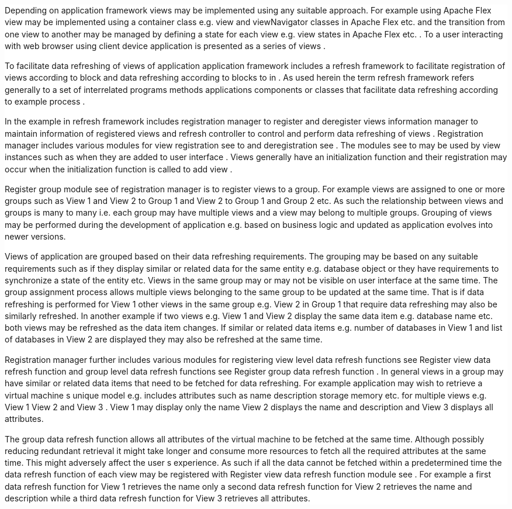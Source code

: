 Depending on application framework views may be implemented using any suitable approach. For example using Apache Flex view may be implemented using a container class e.g. view and viewNavigator classes in Apache Flex etc. and the transition from one view to another may be managed by defining a state for each view e.g. view states in Apache Flex etc. . To a user interacting with web browser using client device application is presented as a series of views .

To facilitate data refreshing of views of application application framework includes a refresh framework to facilitate registration of views according to block and data refreshing according to blocks to in . As used herein the term refresh framework refers generally to a set of interrelated programs methods applications components or classes that facilitate data refreshing according to example process .

In the example in refresh framework includes registration manager to register and deregister views information manager to maintain information of registered views and refresh controller to control and perform data refreshing of views . Registration manager includes various modules for view registration see to and deregistration see . The modules see to may be used by view instances such as when they are added to user interface . Views generally have an initialization function and their registration may occur when the initialization function is called to add view .

 Register group module see of registration manager is to register views to a group. For example views are assigned to one or more groups such as View 1 and View 2 to Group 1 and View 2 to Group 1 and Group 2 etc. As such the relationship between views and groups is many to many i.e. each group may have multiple views and a view may belong to multiple groups. Grouping of views may be performed during the development of application e.g. based on business logic and updated as application evolves into newer versions.

Views of application are grouped based on their data refreshing requirements. The grouping may be based on any suitable requirements such as if they display similar or related data for the same entity e.g. database object or they have requirements to synchronize a state of the entity etc. Views in the same group may or may not be visible on user interface at the same time. The group assignment process allows multiple views belonging to the same group to be updated at the same time. That is if data refreshing is performed for View 1 other views in the same group e.g. View 2 in Group 1 that require data refreshing may also be similarly refreshed. In another example if two views e.g. View 1 and View 2 display the same data item e.g. database name etc. both views may be refreshed as the data item changes. If similar or related data items e.g. number of databases in View 1 and list of databases in View 2 are displayed they may also be refreshed at the same time.

Registration manager further includes various modules for registering view level data refresh functions see Register view data refresh function and group level data refresh functions see Register group data refresh function . In general views in a group may have similar or related data items that need to be fetched for data refreshing. For example application may wish to retrieve a virtual machine s unique model e.g. includes attributes such as name description storage memory etc. for multiple views e.g. View 1 View 2 and View 3 . View 1 may display only the name View 2 displays the name and description and View 3 displays all attributes.

The group data refresh function allows all attributes of the virtual machine to be fetched at the same time. Although possibly reducing redundant retrieval it might take longer and consume more resources to fetch all the required attributes at the same time. This might adversely affect the user s experience. As such if all the data cannot be fetched within a predetermined time the data refresh function of each view may be registered with Register view data refresh function module see . For example a first data refresh function for View 1 retrieves the name only a second data refresh function for View 2 retrieves the name and description while a third data refresh function for View 3 retrieves all attributes.
